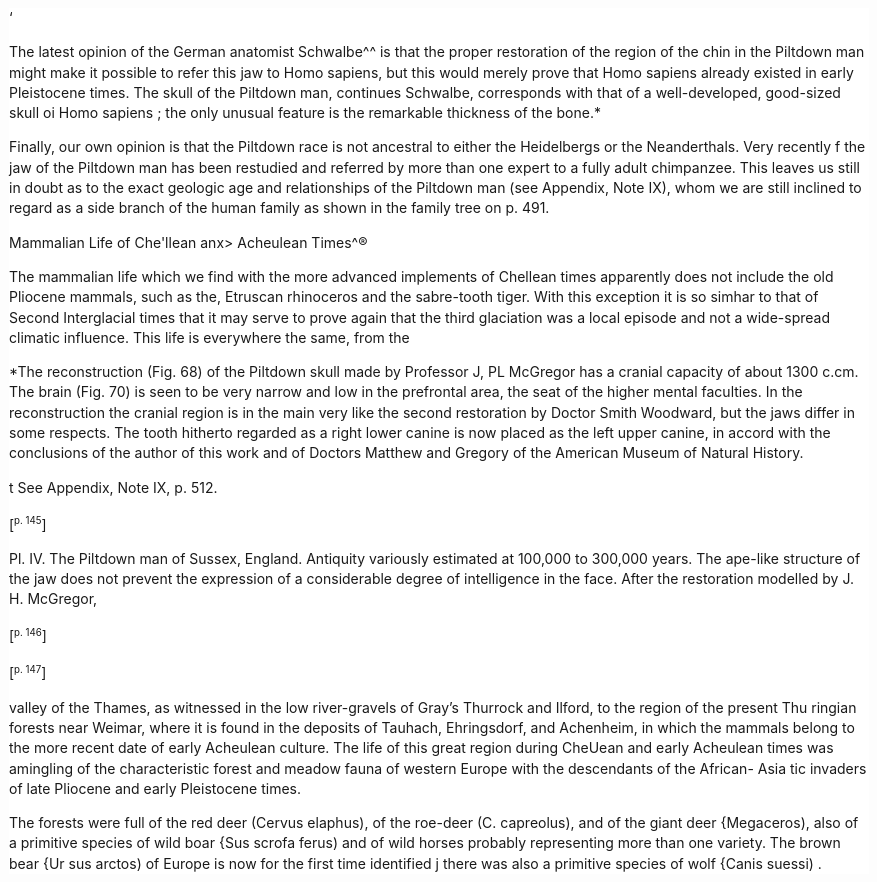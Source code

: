 ‘ 

The latest opinion of the German anatomist Schwalbe^^ is that the proper restoration of the region of the chin in the Piltdown man might make it possible to refer this jaw to Homo sapiens, but this would merely prove that Homo sapiens already existed in early Pleistocene times. The skull of the Piltdown man, continues Schwalbe, corresponds with that of a well-developed, good-sized skull oi Homo sapiens ; the only unusual feature is the remarkable thickness of the bone.* 

Finally, our own opinion is that the Piltdown race is not ancestral to either the Heidelbergs or the Neanderthals. Very recently f the jaw of the Piltdown man has been restudied and referred by more than one expert to a fully adult chimpanzee. This leaves us still in doubt as to the exact geologic age and relationships of the Piltdown man (see Appendix, Note IX), whom we are still inclined to regard as a side branch of the human family as shown in the family tree on p. 491. 

Mammalian Life of Che'llean anx> Acheulean Times^® 

The mammalian life which we find with the more advanced implements of Chellean times apparently does not include the old Pliocene mammals, such as the, Etruscan rhinoceros and the sabre-tooth tiger. With this exception it is so simhar to that of Second Interglacial times that it may serve to prove again that the third glaciation was a local episode and not a wide-spread climatic influence. This life is everywhere the same, from the 

*The reconstruction (Fig. 68) of the Piltdown skull made by Professor J, PL McGregor has a cranial capacity of about 1300 c.cm. The brain (Fig. 70) is seen to be very narrow and low in the prefrontal area, the seat of the higher mental faculties. In the reconstruction the cranial region is in the main very like the second restoration by Doctor Smith Woodward, but the jaws differ in some respects. The tooth hitherto regarded as a right lower canine is now placed as the left upper canine, in accord with the conclusions of the author of this work and of Doctors Matthew and Gregory of the American Museum of Natural History. 

t See Appendix, Note IX, p. 512. 



<span id="p145">[<sup><small>p. 145</small></sup>]</span>



Pl. IV. The Piltdown man of Sussex, England. Antiquity variously estimated at 100,000 to 300,000 years. The ape-like structure of the jaw does not prevent the expression of a considerable degree of intelligence in the face. After the restoration modelled by J. H. McGregor, 

<span id="p146">[<sup><small>p. 146</small></sup>]</span>



<span id="p147">[<sup><small>p. 147</small></sup>]</span>

valley of the Thames, as witnessed in the low river-gravels of Gray’s Thurrock and Ilford, to the region of the present Thu ringian forests near Weimar, where it is found in the deposits of Tauhach, Ehringsdorf, and Achenheim, in which the mammals belong to the more recent date of early Acheulean culture. The life of this great region during CheUean and early Acheulean times was amingling of the characteristic forest and meadow fauna of western Europe with the descendants of the African- Asia tic invaders of late Pliocene and early Pleistocene times. 

The forests were full of the red deer (Cervus elaphus), of the roe-deer (C. capreolus), and of the giant deer {Megaceros), also of a primitive species of wild boar {Sus scrofa ferus) and of wild horses probably representing more than one variety. The brown bear {Ur sus arctos) of Europe is now for the first time identified j there was also a primitive species of wolf {Canis suessi) . 
